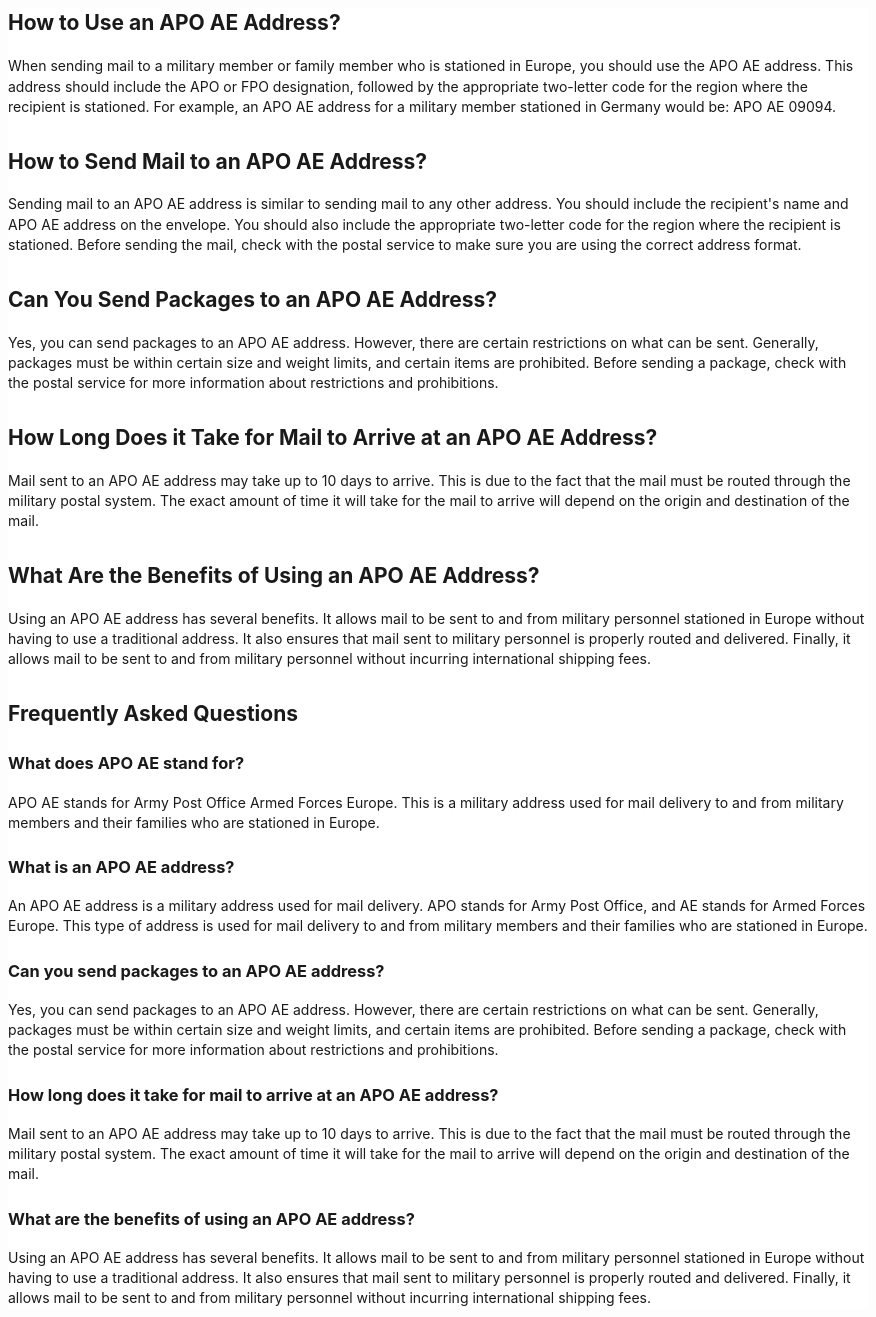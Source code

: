 <h2>How to Use an APO AE Address?</h2>

When sending mail to a military member or family member who is stationed in Europe, you should use the APO AE address. This address should include the APO or FPO designation, followed by the appropriate two-letter code for the region where the recipient is stationed. For example, an APO AE address for a military member stationed in Germany would be: APO AE 09094.

<h2>How to Send Mail to an APO AE Address?</h2>

Sending mail to an APO AE address is similar to sending mail to any other address. You should include the recipient's name and APO AE address on the envelope. You should also include the appropriate two-letter code for the region where the recipient is stationed. Before sending the mail, check with the postal service to make sure you are using the correct address format.

<h2>Can You Send Packages to an APO AE Address?</h2>

Yes, you can send packages to an APO AE address. However, there are certain restrictions on what can be sent. Generally, packages must be within certain size and weight limits, and certain items are prohibited. Before sending a package, check with the postal service for more information about restrictions and prohibitions.

<h2>How Long Does it Take for Mail to Arrive at an APO AE Address?</h2>

Mail sent to an APO AE address may take up to 10 days to arrive. This is due to the fact that the mail must be routed through the military postal system. The exact amount of time it will take for the mail to arrive will depend on the origin and destination of the mail.

<h2>What Are the Benefits of Using an APO AE Address?</h2>

Using an APO AE address has several benefits. It allows mail to be sent to and from military personnel stationed in Europe without having to use a traditional address. It also ensures that mail sent to military personnel is properly routed and delivered. Finally, it allows mail to be sent to and from military personnel without incurring international shipping fees.

<h2>Frequently Asked Questions</h2>

<h3>What does APO AE stand for?</h3>
APO AE stands for Army Post Office Armed Forces Europe. This is a military address used for mail delivery to and from military members and their families who are stationed in Europe.

<h3>What is an APO AE address?</h3>
An APO AE address is a military address used for mail delivery. APO stands for Army Post Office, and AE stands for Armed Forces Europe. This type of address is used for mail delivery to and from military members and their families who are stationed in Europe.

<h3>Can you send packages to an APO AE address?</h3>
Yes, you can send packages to an APO AE address. However, there are certain restrictions on what can be sent. Generally, packages must be within certain size and weight limits, and certain items are prohibited. Before sending a package, check with the postal service for more information about restrictions and prohibitions.

<h3>How long does it take for mail to arrive at an APO AE address?</h3>
Mail sent to an APO AE address may take up to 10 days to arrive. This is due to the fact that the mail must be routed through the military postal system. The exact amount of time it will take for the mail to arrive will depend on the origin and destination of the mail.

<h3>What are the benefits of using an APO AE address?</h3>
Using an APO AE address has several benefits. It allows mail to be sent to and from military personnel stationed in Europe without having to use a traditional address. It also ensures that mail sent to military personnel is properly routed and delivered. Finally, it allows mail to be sent to and from military personnel without incurring international shipping fees.
